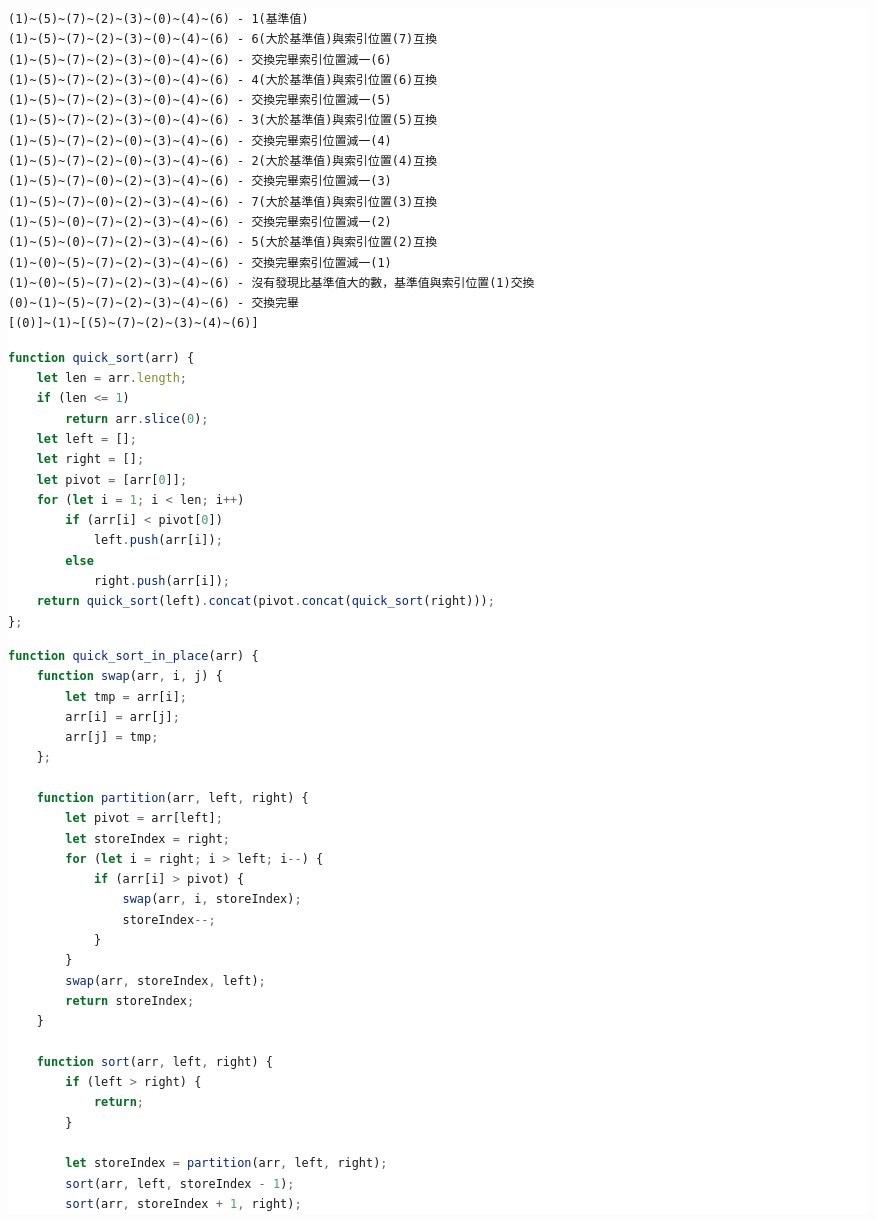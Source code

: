 ``` Step2
(1)~(5)~(7)~(2)~(3)~(0)~(4)~(6) - 1(基準值)
(1)~(5)~(7)~(2)~(3)~(0)~(4)~(6) - 6(大於基準值)與索引位置(7)互換
(1)~(5)~(7)~(2)~(3)~(0)~(4)~(6) - 交換完畢索引位置減一(6)
(1)~(5)~(7)~(2)~(3)~(0)~(4)~(6) - 4(大於基準值)與索引位置(6)互換
(1)~(5)~(7)~(2)~(3)~(0)~(4)~(6) - 交換完畢索引位置減一(5)
(1)~(5)~(7)~(2)~(3)~(0)~(4)~(6) - 3(大於基準值)與索引位置(5)互換
(1)~(5)~(7)~(2)~(0)~(3)~(4)~(6) - 交換完畢索引位置減一(4)
(1)~(5)~(7)~(2)~(0)~(3)~(4)~(6) - 2(大於基準值)與索引位置(4)互換
(1)~(5)~(7)~(0)~(2)~(3)~(4)~(6) - 交換完畢索引位置減一(3)
(1)~(5)~(7)~(0)~(2)~(3)~(4)~(6) - 7(大於基準值)與索引位置(3)互換
(1)~(5)~(0)~(7)~(2)~(3)~(4)~(6) - 交換完畢索引位置減一(2)
(1)~(5)~(0)~(7)~(2)~(3)~(4)~(6) - 5(大於基準值)與索引位置(2)互換
(1)~(0)~(5)~(7)~(2)~(3)~(4)~(6) - 交換完畢索引位置減一(1)
(1)~(0)~(5)~(7)~(2)~(3)~(4)~(6) - 沒有發現比基準值大的數，基準值與索引位置(1)交換
(0)~(1)~(5)~(7)~(2)~(3)~(4)~(6) - 交換完畢
[(0)]~(1)~[(5)~(7)~(2)~(3)~(4)~(6)]
```

```js
function quick_sort(arr) {
    let len = arr.length;
    if (len <= 1)
        return arr.slice(0);
    let left = [];
    let right = [];
    let pivot = [arr[0]];
    for (let i = 1; i < len; i++)
        if (arr[i] < pivot[0])
            left.push(arr[i]);
        else
            right.push(arr[i]);
    return quick_sort(left).concat(pivot.concat(quick_sort(right)));
};
```

```js
function quick_sort_in_place(arr) {
    function swap(arr, i, j) {
        let tmp = arr[i];
        arr[i] = arr[j];
        arr[j] = tmp;
    };

    function partition(arr, left, right) {
        let pivot = arr[left];
        let storeIndex = right;
        for (let i = right; i > left; i--) {
            if (arr[i] > pivot) {
                swap(arr, i, storeIndex);
                storeIndex--;
            }
        }
        swap(arr, storeIndex, left);
        return storeIndex;
    }

    function sort(arr, left, right) {
        if (left > right) {
            return;
        }

        let storeIndex = partition(arr, left, right);
        sort(arr, left, storeIndex - 1);
        sort(arr, storeIndex + 1, right);
```